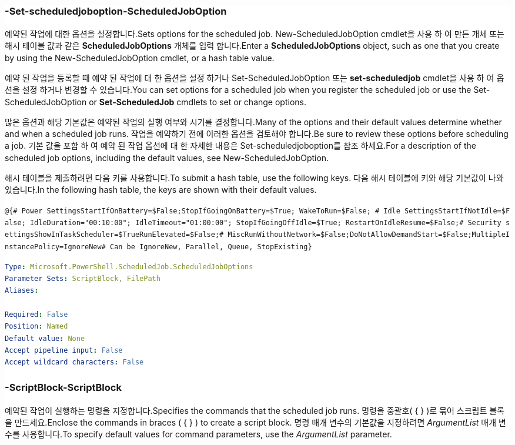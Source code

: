 ### <span data-ttu-id="1dfe0-215">-Set-scheduledjoboption</span><span class="sxs-lookup"><span data-stu-id="1dfe0-215">-ScheduledJobOption</span></span>
<span data-ttu-id="1dfe0-216">예약된 작업에 대한 옵션을 설정합니다.</span><span class="sxs-lookup"><span data-stu-id="1dfe0-216">Sets options for the scheduled job.</span></span>
<span data-ttu-id="1dfe0-217">New-ScheduledJobOption cmdlet을 사용 하 여 만든 개체 또는 해시 테이블 값과 같은 **ScheduledJobOptions** 개체를 입력 합니다.</span><span class="sxs-lookup"><span data-stu-id="1dfe0-217">Enter a **ScheduledJobOptions** object, such as one that you create by using the New-ScheduledJobOption cmdlet, or a hash table value.</span></span>

<span data-ttu-id="1dfe0-218">예약 된 작업을 등록할 때 예약 된 작업에 대 한 옵션을 설정 하거나 Set-ScheduledJobOption 또는 **set-scheduledjob** cmdlet을 사용 하 여 옵션을 설정 하거나 변경할 수 있습니다.</span><span class="sxs-lookup"><span data-stu-id="1dfe0-218">You can set options for a scheduled job when you register the scheduled job or use the Set-ScheduledJobOption or **Set-ScheduledJob** cmdlets to set or change options.</span></span>

<span data-ttu-id="1dfe0-219">많은 옵션과 해당 기본값은 예약된 작업의 실행 여부와 시기를 결정합니다.</span><span class="sxs-lookup"><span data-stu-id="1dfe0-219">Many of the options and their default values determine whether and when a scheduled job runs.</span></span>
<span data-ttu-id="1dfe0-220">작업을 예약하기 전에 이러한 옵션을 검토해야 합니다.</span><span class="sxs-lookup"><span data-stu-id="1dfe0-220">Be sure to review these options before scheduling a job.</span></span>
<span data-ttu-id="1dfe0-221">기본 값을 포함 하 여 예약 된 작업 옵션에 대 한 자세한 내용은 Set-scheduledjoboption를 참조 하세요.</span><span class="sxs-lookup"><span data-stu-id="1dfe0-221">For a description of the scheduled job options, including the default values, see New-ScheduledJobOption.</span></span>

<span data-ttu-id="1dfe0-222">해시 테이블을 제출하려면 다음 키를 사용합니다.</span><span class="sxs-lookup"><span data-stu-id="1dfe0-222">To submit a hash table, use the following keys.</span></span>
<span data-ttu-id="1dfe0-223">다음 해시 테이블에 키와 해당 기본값이 나와 있습니다.</span><span class="sxs-lookup"><span data-stu-id="1dfe0-223">In the following hash table, the keys are shown with their default values.</span></span>

`@{# Power SettingsStartIfOnBattery=$False;StopIfGoingOnBattery=$True; WakeToRun=$False; # Idle SettingsStartIfNotIdle=$False; IdleDuration="00:10:00"; IdleTimeout="01:00:00"; StopIfGoingOffIdle=$True; RestartOnIdleResume=$False;# Security settingsShowInTaskScheduler=$TrueRunElevated=$False;# MiscRunWithoutNetwork=$False;DoNotAllowDemandStart=$False;MultipleInstancePolicy=IgnoreNew# Can be IgnoreNew, Parallel, Queue, StopExisting}`

```yaml
Type: Microsoft.PowerShell.ScheduledJob.ScheduledJobOptions
Parameter Sets: ScriptBlock, FilePath
Aliases:

Required: False
Position: Named
Default value: None
Accept pipeline input: False
Accept wildcard characters: False
```

### <span data-ttu-id="1dfe0-224">-ScriptBlock</span><span class="sxs-lookup"><span data-stu-id="1dfe0-224">-ScriptBlock</span></span>
<span data-ttu-id="1dfe0-225">예약된 작업이 실행하는 명령을 지정합니다.</span><span class="sxs-lookup"><span data-stu-id="1dfe0-225">Specifies the commands that the scheduled job runs.</span></span>
<span data-ttu-id="1dfe0-226">명령을 중괄호( { } )로 묶어 스크립트 블록을 만드세요.</span><span class="sxs-lookup"><span data-stu-id="1dfe0-226">Enclose the commands in braces ( { } ) to create a script block.</span></span>
<span data-ttu-id="1dfe0-227">명령 매개 변수의 기본값을 지정하려면 *ArgumentList* 매개 변수를 사용합니다.</span><span class="sxs-lookup"><span data-stu-id="1dfe0-227">To specify default values for command parameters, use the *ArgumentList* parameter.</span></span>
